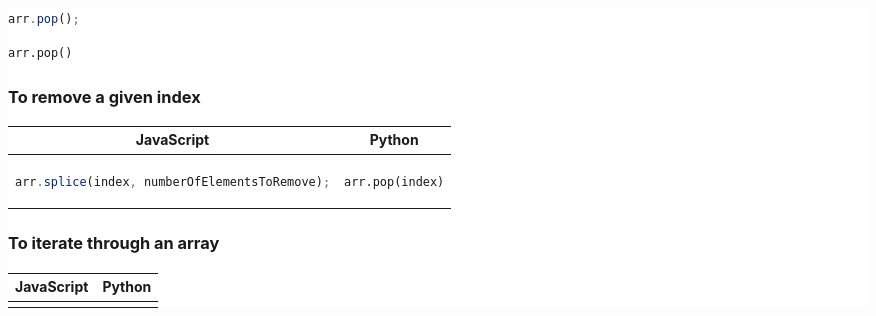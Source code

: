 ```js
arr.pop();
```

</td>
<td>

```py
arr.pop()
```

</td>
</tr>
</tbody>
</table>

### To remove a given index

<table>
<thead>
<tr>
<th>JavaScript</th>
<th>Python</th>
</tr>
</thead>
<tbody>
<tr>
<td>

```js
arr.splice(index, numberOfElementsToRemove);
```

</td>
<td>

```py
arr.pop(index)
```

</td>
</tr>
</tbody>
</table>

### To iterate through an array

<table>
<thead>
<tr>
<th>JavaScript</th>
<th>Python</th>
</tr>
</thead>
<tbody>
<tr>
<td>
